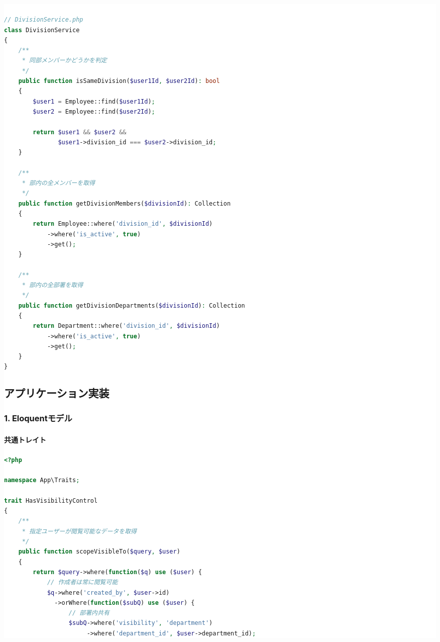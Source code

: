 ```php

// DivisionService.php
class DivisionService
{
    /**
     * 同部メンバーかどうかを判定
     */
    public function isSameDivision($user1Id, $user2Id): bool
    {
        $user1 = Employee::find($user1Id);
        $user2 = Employee::find($user2Id);
        
        return $user1 && $user2 && 
               $user1->division_id === $user2->division_id;
    }

    /**
     * 部内の全メンバーを取得
     */
    public function getDivisionMembers($divisionId): Collection
    {
        return Employee::where('division_id', $divisionId)
            ->where('is_active', true)
            ->get();
    }

    /**
     * 部内の全部署を取得
     */
    public function getDivisionDepartments($divisionId): Collection
    {
        return Department::where('division_id', $divisionId)
            ->where('is_active', true)
            ->get();
    }
}
```

## アプリケーション実装

### 1. Eloquentモデル

#### 共通トレイト

```php
<?php

namespace App\Traits;

trait HasVisibilityControl
{
    /**
     * 指定ユーザーが閲覧可能なデータを取得
     */
    public function scopeVisibleTo($query, $user)
    {
        return $query->where(function($q) use ($user) {
            // 作成者は常に閲覧可能
            $q->where('created_by', $user->id)
              ->orWhere(function($subQ) use ($user) {
                  // 部署内共有
                  $subQ->where('visibility', 'department')
                       ->where('department_id', $user->department_id);
```